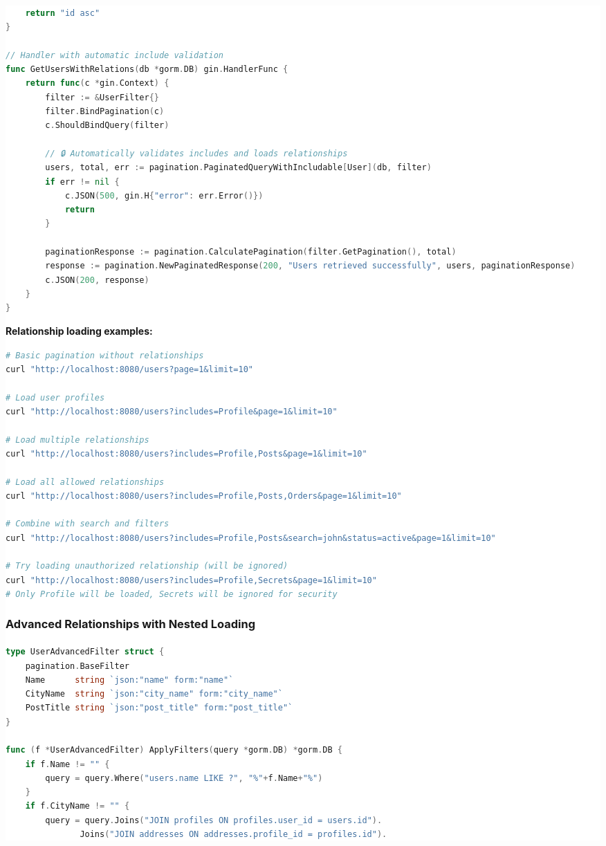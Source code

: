 ```go
    return "id asc"
}

// Handler with automatic include validation
func GetUsersWithRelations(db *gorm.DB) gin.HandlerFunc {
    return func(c *gin.Context) {
        filter := &UserFilter{}
        filter.BindPagination(c)
        c.ShouldBindQuery(filter)

        // 🔒 Automatically validates includes and loads relationships
        users, total, err := pagination.PaginatedQueryWithIncludable[User](db, filter)
        if err != nil {
            c.JSON(500, gin.H{"error": err.Error()})
            return
        }

        paginationResponse := pagination.CalculatePagination(filter.GetPagination(), total)
        response := pagination.NewPaginatedResponse(200, "Users retrieved successfully", users, paginationResponse)
        c.JSON(200, response)
    }
}
```

**Relationship loading examples:**
```bash
# Basic pagination without relationships
curl "http://localhost:8080/users?page=1&limit=10"

# Load user profiles
curl "http://localhost:8080/users?includes=Profile&page=1&limit=10"

# Load multiple relationships
curl "http://localhost:8080/users?includes=Profile,Posts&page=1&limit=10"

# Load all allowed relationships
curl "http://localhost:8080/users?includes=Profile,Posts,Orders&page=1&limit=10"

# Combine with search and filters
curl "http://localhost:8080/users?includes=Profile,Posts&search=john&status=active&page=1&limit=10"

# Try loading unauthorized relationship (will be ignored)
curl "http://localhost:8080/users?includes=Profile,Secrets&page=1&limit=10"
# Only Profile will be loaded, Secrets will be ignored for security
```

### Advanced Relationships with Nested Loading

```go
type UserAdvancedFilter struct {
    pagination.BaseFilter
    Name      string `json:"name" form:"name"`
    CityName  string `json:"city_name" form:"city_name"`
    PostTitle string `json:"post_title" form:"post_title"`
}

func (f *UserAdvancedFilter) ApplyFilters(query *gorm.DB) *gorm.DB {
    if f.Name != "" {
        query = query.Where("users.name LIKE ?", "%"+f.Name+"%")
    }
    if f.CityName != "" {
        query = query.Joins("JOIN profiles ON profiles.user_id = users.id").
               Joins("JOIN addresses ON addresses.profile_id = profiles.id").
```